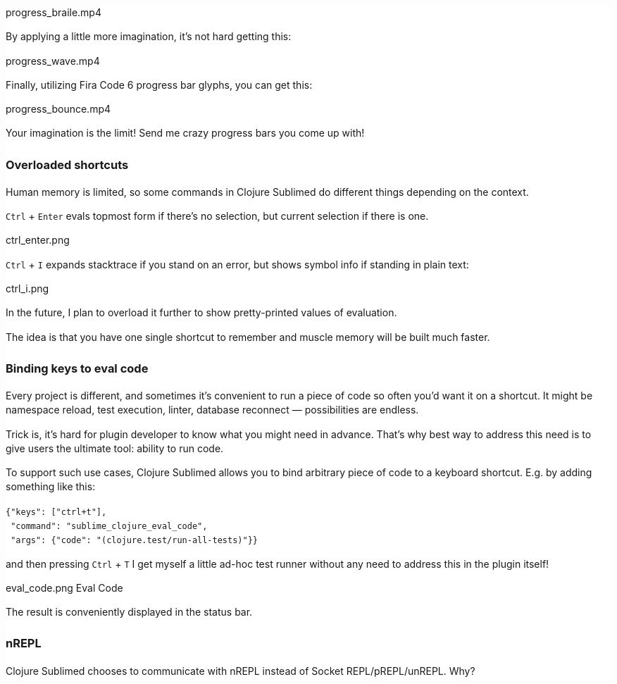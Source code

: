 progress_braile.mp4

By applying a little more imagination, it’s not hard getting this:

progress_wave.mp4

Finally, utilizing Fira Code 6 progress bar glyphs, you can get this:

progress_bounce.mp4

Your imagination is the limit! Send me crazy progress bars you come up with!

### Overloaded shortcuts

Human memory is limited, so some commands in Clojure Sublimed do different things depending on the context.

`Ctrl` + `Enter` evals topmost form if there’s no selection, but current selection if there is one.

ctrl_enter.png

`Ctrl` + `I` expands stacktrace if you stand on an error, but shows symbol info if standing in plain text:

ctrl_i.png

In the future, I plan to overload it further to show pretty-printed values of evaluation.

The idea is that you have one single shortcut to remember and muscle memory will be built much faster.

### Binding keys to eval code

Every project is different, and sometimes it’s convenient to run a piece of code so often you’d want it on a shortcut. It might be namespace reload, test execution, linter, database reconnect — possibilities are endless.

Trick is, it’s hard for plugin developer to know what you might need in advance. That’s why best way to address this need is to give users the ultimate tool: ability to run code.

To support such use cases, Clojure Sublimed allows you to bind arbitrary piece of code to a keyboard shortcut. E.g. by adding something like this:

```
{"keys": ["ctrl+t"],
 "command": "sublime_clojure_eval_code",
 "args": {"code": "(clojure.test/run-all-tests)"}}
```

and then pressing `Ctrl` + `T` I get myself a little ad-hoc test runner without any need to address this in the plugin itself!

eval_code.png Eval Code

The result is conveniently displayed in the status bar.

### nREPL

Clojure Sublimed chooses to communicate with nREPL instead of Socket REPL/pREPL/unREPL. Why?
